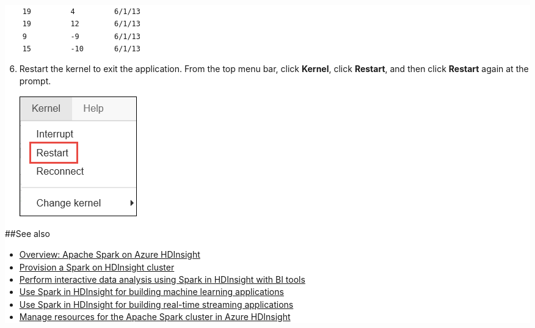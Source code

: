         19         4         6/1/13
        19         12        6/1/13
        9          -9        6/1/13
        15         -10       6/1/13

6. Restart the kernel to exit the application. From the top menu bar, click **Kernel**, click **Restart**, and then click **Restart** again at the prompt.

    ![Restart the Jupyter Kernel](./media/hdinsight-apache-spark-zeppelin-notebook-jupyter-spark-sql-v1/HDI.Spark.Jupyter.Restart.Kernel.png "Restart the Jupyter Kernel")


##<a name="seealso"></a>See also


* [Overview: Apache Spark on Azure HDInsight](hdinsight-apache-spark-overview.md)
* [Provision a Spark on HDInsight cluster](hdinsight-apache-spark-provision-clusters.md)
* [Perform interactive data analysis using Spark in HDInsight with BI tools](hdinsight-apache-spark-use-bi-tools.md)
* [Use Spark in HDInsight for building machine learning applications](hdinsight-apache-spark-ipython-notebook-machine-learning.md)
* [Use Spark in HDInsight for building real-time streaming applications](hdinsight-apache-spark-csharp-apache-zeppelin-eventhub-streaming.md)
* [Manage resources for the Apache Spark cluster in Azure HDInsight](hdinsight-apache-spark-resource-manager.md)


[hdinsight-versions]: ../hdinsight-component-versioning/
[hdinsight-upload-data]: ../hdinsight-upload-data/
[hdinsight-storage]: ../hdinsight-use-blob-storage/

[azure-purchase-options]: http://azure.microsoft.com/pricing/purchase-options/
[azure-member-offers]: http://azure.microsoft.com/pricing/member-offers/
[azure-free-trial]: http://azure.microsoft.com/pricing/free-trial/
[azure-management-portal]: https://manage.windowsazure.com/
[azure-create-storageaccount]: ../storage-create-storage-account/ 








